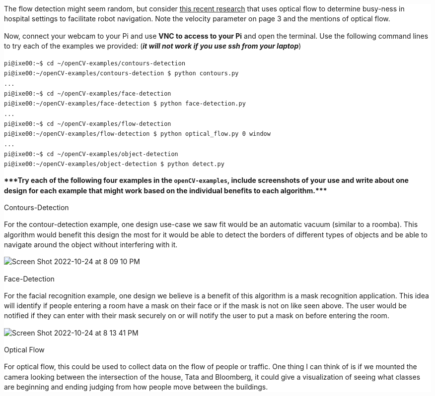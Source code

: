 The flow detection might seem random, but consider [this recent research](https://cseweb.ucsd.edu/~lriek/papers/taylor-icra-2021.pdf) that uses optical flow to determine busy-ness in hospital settings to facilitate robot navigation. Note the velocity parameter on page 3 and the mentions of optical flow.

Now, connect your webcam to your Pi and use **VNC to access to your Pi** and open the terminal. Use the following command lines to try each of the examples we provided:
(***it will not work if you use ssh from your laptop***)

```
pi@ixe00:~$ cd ~/openCV-examples/contours-detection
pi@ixe00:~/openCV-examples/contours-detection $ python contours.py
...
pi@ixe00:~$ cd ~/openCV-examples/face-detection
pi@ixe00:~/openCV-examples/face-detection $ python face-detection.py
...
pi@ixe00:~$ cd ~/openCV-examples/flow-detection
pi@ixe00:~/openCV-examples/flow-detection $ python optical_flow.py 0 window
...
pi@ixe00:~$ cd ~/openCV-examples/object-detection
pi@ixe00:~/openCV-examples/object-detection $ python detect.py
```

**\*\*\*Try each of the following four examples in the `openCV-examples`, include screenshots of your use and write about one design for each example that might work based on the individual benefits to each algorithm.\*\*\***


Contours-Detection


For the contour-detection example, one design use-case we saw fit would be an automatic vacuum (similar to a roomba). This algorithm would benefit this design the most for it would be able to detect the borders of different types of objects and be able to navigate around the object without interfering with it. 



<img width="1043" alt="Screen Shot 2022-10-24 at 8 09 10 PM" src="https://user-images.githubusercontent.com/111994216/197673042-c3665b69-8a64-4432-928d-2bd6f9e17884.png">




Face-Detection


For the facial recognition example, one design we believe is a benefit of this algorithm is a mask recognition application. This idea will identify if people entering a room have a mask on their face or if the mask is not on like seen above. The user would be notified if they can enter with their mask securely on or will notify the user to put a mask on before entering the room.


<img width="1079" alt="Screen Shot 2022-10-24 at 8 13 41 PM" src="https://user-images.githubusercontent.com/111994216/197673063-c32e5875-b77f-4bdc-8ca8-eb1214823056.png">




Optical Flow

For optical flow, this could be used to collect data on the flow of people or traffic. One thing I can think of is if we mounted the camera looking between the intersection of the house, Tata and Bloomberg, it could give a visualization of seeing what classes are beginning and ending judging from how people move between the buildings.
